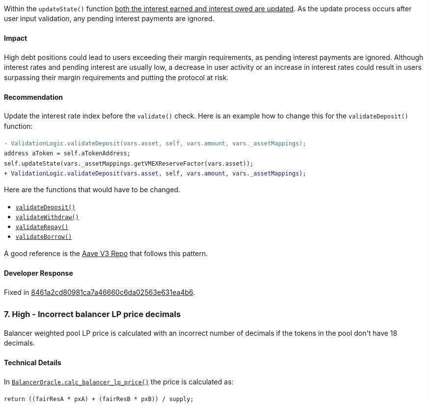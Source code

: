 Within the `updateState()` function [both the interest earned and interest owed are updated](https://github.com/VMEX-finance/vmex/blob/e1c910c6cda1988524841684ed1f37fd649450b3/packages/contracts/contracts/protocol/libraries/logic/ReserveLogic.sol#L114-L118). As the update process occurs after user input validation, any pending interest payments are ignored.

#### Impact

High debt positions could lead to users exceeding their margin requirements, as pending interest payments are ignored. Although interest rates and pending interest are usually low, a decrease in user activity or an increase in interest rates could result in users surpassing their margin requirements and putting the protocol at risk.

#### Recommendation

Update the interest rate index before the `validate()` check. Here is an example how to change this for the `validateDeposit()` function:

```diff
- ValidationLogic.validateDeposit(vars.asset, self, vars.amount, vars._assetMappings);
address aToken = self.aTokenAddress;
self.updateState(vars._assetMappings.getVMEXReserveFactor(vars.asset));
+ ValidationLogic.validateDeposit(vars.asset, self, vars.amount, vars._assetMappings);
```

Here are the functions that would have to be changed.

- [`validateDeposit()`](https://github.com/VMEX-finance/vmex/blob/e1c910c6cda1988524841684ed1f37fd649450b3/packages/contracts/contracts/protocol/libraries/logic/DepositWithdrawLogic.sol#L57-L61)
- [`validateWithdraw()`](https://github.com/VMEX-finance/vmex/blob/e1c910c6cda1988524841684ed1f37fd649450b3/packages/contracts/contracts/protocol/libraries/logic/DepositWithdrawLogic.sol#L118-L131)
- [`validateRepay()`](https://github.com/VMEX-finance/vmex/blob/e1c910c6cda1988524841684ed1f37fd649450b3/packages/contracts/contracts/protocol/lendingpool/LendingPool.sol#L304-L319)
- [`validateBorrow()`](https://github.com/VMEX-finance/vmex/blob/e1c910c6cda1988524841684ed1f37fd649450b3/packages/contracts/contracts/protocol/libraries/logic/DepositWithdrawLogic.sol#L162-L172)

A good reference is the
[Aave V3 Repo](https://github.com/aave/aave-v3-core/blob/29ff9b9f89af7cd8255231bc5faf26c3ce0fb7ce/contracts/protocol/libraries/logic/SupplyLogic.sol#L61-L63) that follows this pattern.

#### Developer Response

Fixed in [8461a2cd80981ca7a46660c6da02563e631ea4b6](https://github.com/VMEX-finance/vmex/pull/148/commits/8461a2cd80981ca7a46660c6da02563e631ea4b6).

### 7. High - Incorrect balancer LP price decimals

Balancer weighted pool LP price is calculated with an incorrect number of decimals if the tokens in the pool don't have 18 decimals.

#### Technical Details

In [`BalancerOracle.calc_balancer_lp_price()`](https://github.com/VMEX-finance/vmex/blob/e1c910c6cda1988524841684ed1f37fd649450b3/packages/contracts/contracts/protocol/oracles/BalancerOracle.sol#L135) the price is calculated as:

```solidity
return ((fairResA * pxA) + (fairResB * pxB)) / supply;
```
